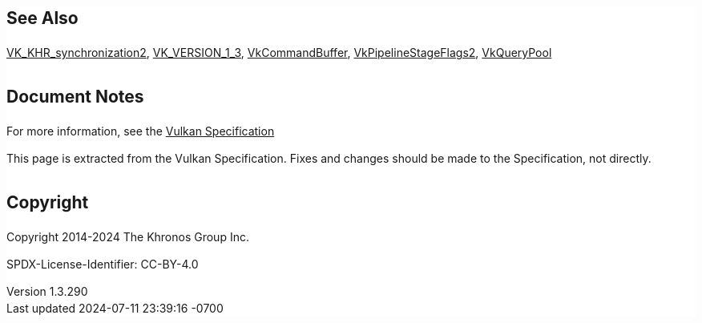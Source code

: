 ## <a href="#_see_also" class="anchor"></a>See Also

[VK_KHR_synchronization2](https://registry.khronos.org/vulkan/specs/1.3-extensions/man/html/VK_KHR_synchronization2.html),
[VK_VERSION_1_3](https://registry.khronos.org/vulkan/specs/1.3-extensions/man/html/VK_VERSION_1_3.html),
[VkCommandBuffer](https://registry.khronos.org/vulkan/specs/1.3-extensions/man/html/VkCommandBuffer.html),
[VkPipelineStageFlags2](https://registry.khronos.org/vulkan/specs/1.3-extensions/man/html/VkPipelineStageFlags2.html),
[VkQueryPool](https://registry.khronos.org/vulkan/specs/1.3-extensions/man/html/VkQueryPool.html)

## <a href="#_document_notes" class="anchor"></a>Document Notes

For more information, see the <a
href="https://registry.khronos.org/vulkan/specs/1.3-extensions/html/vkspec.html#vkCmdWriteTimestamp2"
target="_blank" rel="noopener">Vulkan Specification</a>

This page is extracted from the Vulkan Specification. Fixes and changes
should be made to the Specification, not directly.

## <a href="#_copyright" class="anchor"></a>Copyright

Copyright 2014-2024 The Khronos Group Inc.

SPDX-License-Identifier: CC-BY-4.0

Version 1.3.290  
Last updated 2024-07-11 23:39:16 -0700
